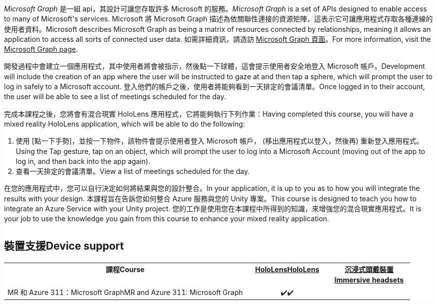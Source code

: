 <span data-ttu-id="6957e-113">*Microsoft Graph* 是一組 api，其設計可讓您存取許多 Microsoft 的服務。</span><span class="sxs-lookup"><span data-stu-id="6957e-113">*Microsoft Graph* is a set of APIs designed to enable access to many of Microsoft's services.</span></span> <span data-ttu-id="6957e-114">Microsoft 將 Microsoft Graph 描述為依關聯性連接的資源矩陣，這表示它可讓應用程式存取各種連線的使用者資料。</span><span class="sxs-lookup"><span data-stu-id="6957e-114">Microsoft describes Microsoft Graph as being a matrix of resources connected by relationships, meaning it allows an application to access all sorts of connected user data.</span></span> <span data-ttu-id="6957e-115">如需詳細資訊，請造訪 [Microsoft Graph 頁面](https://developer.microsoft.com/graph)。</span><span class="sxs-lookup"><span data-stu-id="6957e-115">For more information, visit the [Microsoft Graph page](https://developer.microsoft.com/graph).</span></span>

<span data-ttu-id="6957e-116">開發過程中會建立一個應用程式，其中使用者將會被指示，然後點一下球體，這會提示使用者安全地登入 Microsoft 帳戶。</span><span class="sxs-lookup"><span data-stu-id="6957e-116">Development will include the creation of an app where the user will be instructed to gaze at and then tap a sphere, which will prompt the user to log in safely to a Microsoft account.</span></span> <span data-ttu-id="6957e-117">登入他們的帳戶之後，使用者將能夠看到一天排定的會議清單。</span><span class="sxs-lookup"><span data-stu-id="6957e-117">Once logged in to their account, the user will be able to see a list of meetings scheduled for the day.</span></span>

<span data-ttu-id="6957e-118">完成本課程之後，您將會有混合現實 HoloLens 應用程式，它將能夠執行下列作業：</span><span class="sxs-lookup"><span data-stu-id="6957e-118">Having completed this course, you will have a mixed reality HoloLens application, which will be able to do the following:</span></span>

1.  <span data-ttu-id="6957e-119">使用 [點一下手勢]，並按一下物件，該物件會提示使用者登入 Microsoft 帳戶， (移出應用程式以登入，然後再) 重新登入應用程式。</span><span class="sxs-lookup"><span data-stu-id="6957e-119">Using the Tap gesture, tap on an object, which will prompt the user to log into a Microsoft Account (moving out of the app to log in, and then back into the app again).</span></span>
2.  <span data-ttu-id="6957e-120">查看一天排定的會議清單。</span><span class="sxs-lookup"><span data-stu-id="6957e-120">View a list of meetings scheduled for the day.</span></span> 

<span data-ttu-id="6957e-121">在您的應用程式中，您可以自行決定如何將結果與您的設計整合。</span><span class="sxs-lookup"><span data-stu-id="6957e-121">In your application, it is up to you as to how you will integrate the results with your design.</span></span> <span data-ttu-id="6957e-122">本課程旨在告訴您如何整合 Azure 服務與您的 Unity 專案。</span><span class="sxs-lookup"><span data-stu-id="6957e-122">This course is designed to teach you how to integrate an Azure Service with your Unity project.</span></span> <span data-ttu-id="6957e-123">您的工作是使用您在本課程中所得到的知識，來增強您的混合現實應用程式。</span><span class="sxs-lookup"><span data-stu-id="6957e-123">It is your job to use the knowledge you gain from this course to enhance your mixed reality application.</span></span>

## <a name="device-support"></a><span data-ttu-id="6957e-124">裝置支援</span><span class="sxs-lookup"><span data-stu-id="6957e-124">Device support</span></span>

<table>
<tr>
<th><span data-ttu-id="6957e-125">課程</span><span class="sxs-lookup"><span data-stu-id="6957e-125">Course</span></span></th><th style="width:150px"> <span data-ttu-id="6957e-126"><a href="/hololens/hololens1-hardware">HoloLens</a></span><span class="sxs-lookup"><span data-stu-id="6957e-126"><a href="/hololens/hololens1-hardware">HoloLens</a></span></span></th><th style="width:150px"> <span data-ttu-id="6957e-127"><a href="../../../discover/immersive-headset-hardware-details.md">沉浸式頭戴裝置</a></span><span class="sxs-lookup"><span data-stu-id="6957e-127"><a href="../../../discover/immersive-headset-hardware-details.md">Immersive headsets</a></span></span></th>
</tr><tr>
<td> <span data-ttu-id="6957e-128">MR 和 Azure 311：Microsoft Graph</span><span class="sxs-lookup"><span data-stu-id="6957e-128">MR and Azure 311: Microsoft Graph</span></span></td><td style="text-align: center;"> <span data-ttu-id="6957e-129">✔️</span><span class="sxs-lookup"><span data-stu-id="6957e-129">✔️</span></span></td><td style="text-align: center;"> </td>
</tr>
</table>
